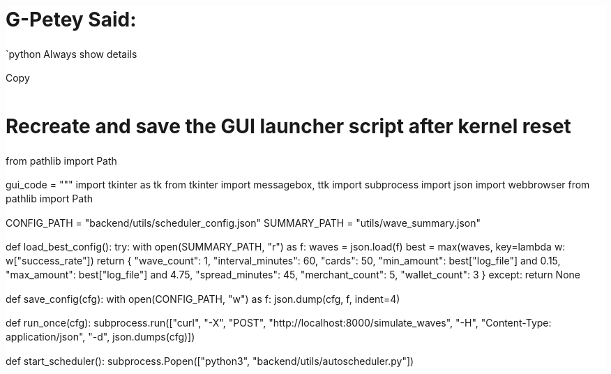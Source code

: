 
# G-Petey Said:
`python
Always show details

Copy
# Recreate and save the GUI launcher script after kernel reset

from pathlib import Path

gui_code = """
import tkinter as tk
from tkinter import messagebox, ttk
import subprocess
import json
import webbrowser
from pathlib import Path

CONFIG_PATH = "backend/utils/scheduler_config.json"
SUMMARY_PATH = "utils/wave_summary.json"

def load_best_config():
    try:
        with open(SUMMARY_PATH, "r") as f:
            waves = json.load(f)
            best = max(waves, key=lambda w: w["success_rate"])
            return {
                "wave_count": 1,
                "interval_minutes": 60,
                "cards": 50,
                "min_amount": best["log_file"] and 0.15,
                "max_amount": best["log_file"] and 4.75,
                "spread_minutes": 45,
                "merchant_count": 5,
                "wallet_count": 3
            }
    except:
        return None

def save_config(cfg):
    with open(CONFIG_PATH, "w") as f:
        json.dump(cfg, f, indent=4)

def run_once(cfg):
    subprocess.run(["curl", "-X", "POST", "http://localhost:8000/simulate_waves", 
        "-H", "Content-Type: application/json", 
        "-d", json.dumps(cfg)])

def start_scheduler():
    subprocess.Popen(["python3", "backend/utils/autoscheduler.py"])
